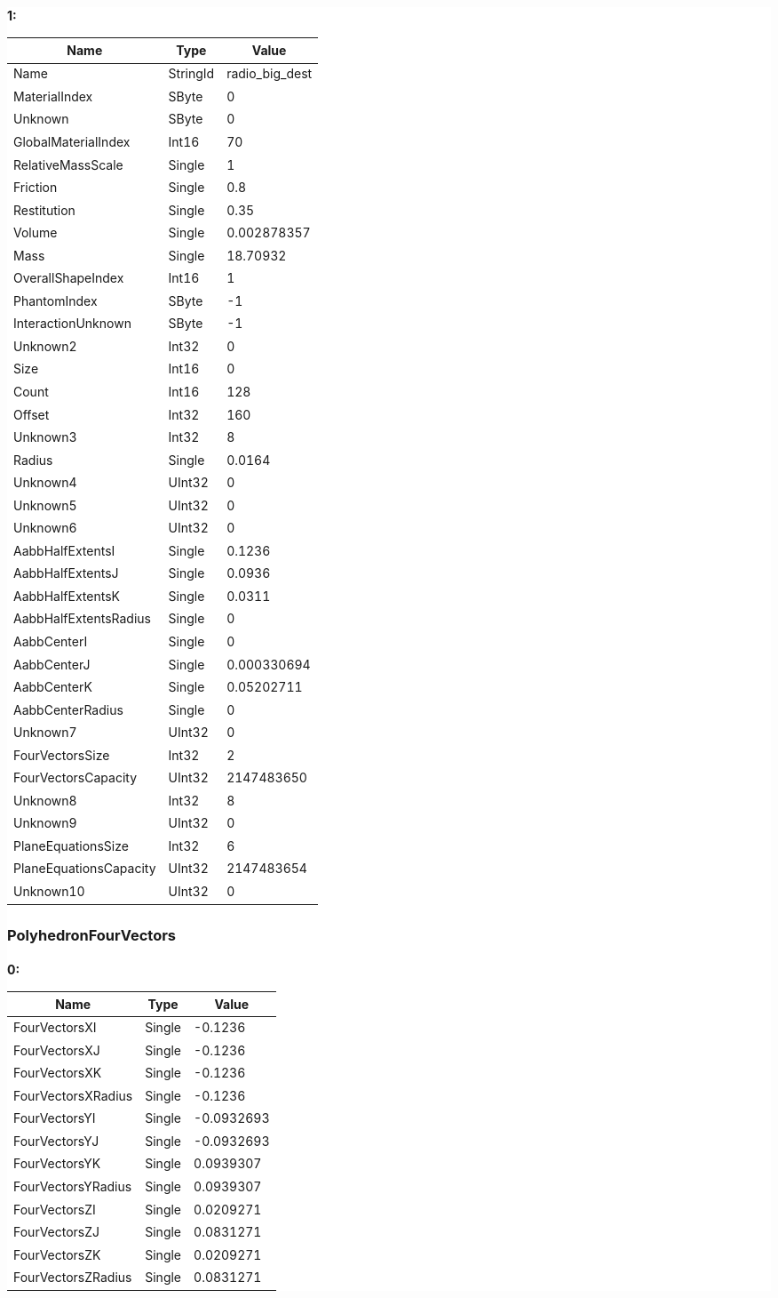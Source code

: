 
**1:**

Name	| Type	| Value
---	|---	|---	|
Name	|StringId	|radio_big_dest
MaterialIndex	|SByte	|0
Unknown	|SByte	|0
GlobalMaterialIndex	|Int16	|70
RelativeMassScale	|Single	|1
Friction	|Single	|0.8
Restitution	|Single	|0.35
Volume	|Single	|0.002878357
Mass	|Single	|18.70932
OverallShapeIndex	|Int16	|1
PhantomIndex	|SByte	|-1
InteractionUnknown	|SByte	|-1
Unknown2	|Int32	|0
Size	|Int16	|0
Count	|Int16	|128
Offset	|Int32	|160
Unknown3	|Int32	|8
Radius	|Single	|0.0164
Unknown4	|UInt32	|0
Unknown5	|UInt32	|0
Unknown6	|UInt32	|0
AabbHalfExtentsI	|Single	|0.1236
AabbHalfExtentsJ	|Single	|0.0936
AabbHalfExtentsK	|Single	|0.0311
AabbHalfExtentsRadius	|Single	|0
AabbCenterI	|Single	|0
AabbCenterJ	|Single	|0.000330694
AabbCenterK	|Single	|0.05202711
AabbCenterRadius	|Single	|0
Unknown7	|UInt32	|0
FourVectorsSize	|Int32	|2
FourVectorsCapacity	|UInt32	|2147483650
Unknown8	|Int32	|8
Unknown9	|UInt32	|0
PlaneEquationsSize	|Int32	|6
PlaneEquationsCapacity	|UInt32	|2147483654
Unknown10	|UInt32	|0


### PolyhedronFourVectors

**0:**

Name	| Type	| Value
---	|---	|---	|
FourVectorsXI	|Single	|-0.1236
FourVectorsXJ	|Single	|-0.1236
FourVectorsXK	|Single	|-0.1236
FourVectorsXRadius	|Single	|-0.1236
FourVectorsYI	|Single	|-0.0932693
FourVectorsYJ	|Single	|-0.0932693
FourVectorsYK	|Single	|0.0939307
FourVectorsYRadius	|Single	|0.0939307
FourVectorsZI	|Single	|0.0209271
FourVectorsZJ	|Single	|0.0831271
FourVectorsZK	|Single	|0.0209271
FourVectorsZRadius	|Single	|0.0831271
